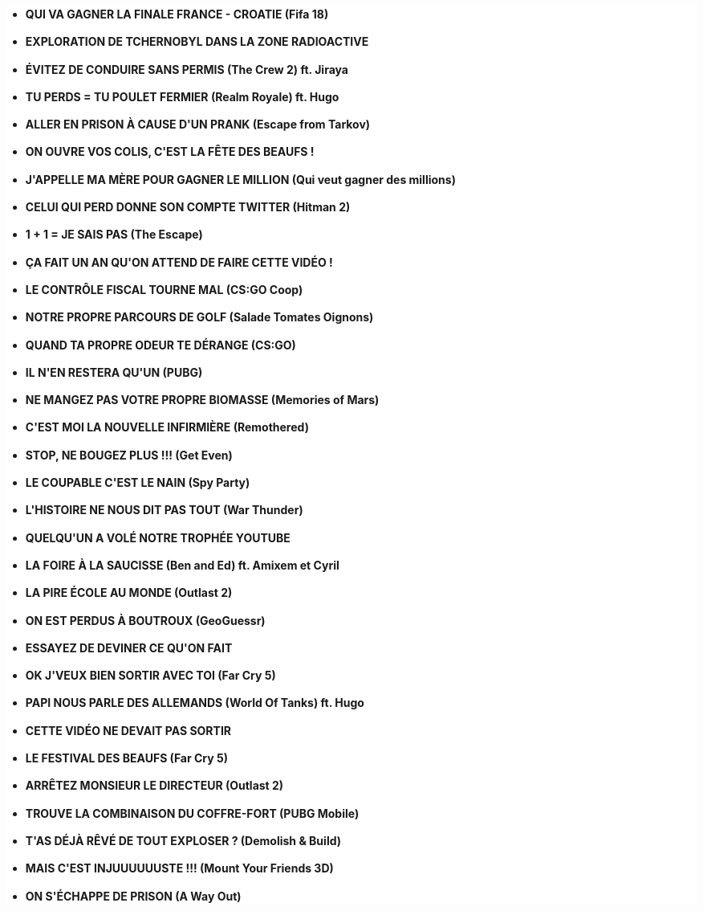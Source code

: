 * **QUI VA GAGNER LA FINALE FRANCE - CROATIE (Fifa 18)**

* **EXPLORATION DE TCHERNOBYL DANS LA ZONE RADIOACTIVE**

* **ÉVITEZ DE CONDUIRE SANS PERMIS (The Crew 2) ft. Jiraya**

* **TU PERDS = TU POULET FERMIER (Realm Royale) ft. Hugo**

* **ALLER EN PRISON À CAUSE D'UN PRANK (Escape from Tarkov)**

* **ON OUVRE VOS COLIS, C'EST LA FÊTE DES BEAUFS !**

* **J'APPELLE MA MÈRE POUR GAGNER LE MILLION (Qui veut gagner des millions)**

* **CELUI QUI PERD DONNE SON COMPTE TWITTER (Hitman 2)**

* **1 + 1 = JE SAIS PAS (The Escape)**

* **ÇA FAIT UN AN QU'ON ATTEND DE FAIRE CETTE VIDÉO !**

* **LE CONTRÔLE FISCAL TOURNE MAL (CS:GO Coop)**

* **NOTRE PROPRE PARCOURS DE GOLF (Salade Tomates Oignons)**

* **QUAND TA PROPRE ODEUR TE DÉRANGE (CS:GO)**

* **IL N'EN RESTERA QU'UN (PUBG)**

* **NE MANGEZ PAS VOTRE PROPRE BIOMASSE (Memories of Mars)**

* **C'EST MOI LA NOUVELLE INFIRMIÈRE (Remothered)**

* **STOP, NE BOUGEZ PLUS !!! (Get Even)**

* **LE COUPABLE C'EST LE NAIN (Spy Party)**

* **L'HISTOIRE NE NOUS DIT PAS TOUT (War Thunder)**

* **QUELQU'UN A VOLÉ NOTRE TROPHÉE YOUTUBE**

* **LA FOIRE À LA SAUCISSE (Ben and Ed) ft. Amixem et Cyril**

* **LA PIRE ÉCOLE AU MONDE (Outlast 2)**

* **ON EST PERDUS À BOUTROUX (GeoGuessr)**

* **ESSAYEZ DE DEVINER CE QU'ON FAIT**

* **OK J'VEUX BIEN SORTIR AVEC TOI (Far Cry 5)**

* **PAPI NOUS PARLE DES ALLEMANDS (World Of Tanks) ft. Hugo**

* **CETTE VIDÉO NE DEVAIT PAS SORTIR**

* **LE FESTIVAL DES BEAUFS (Far Cry 5)**

* **ARRÊTEZ MONSIEUR LE DIRECTEUR (Outlast 2)**

* **TROUVE LA COMBINAISON DU COFFRE-FORT (PUBG Mobile)**

* **T'AS DÉJÀ RÊVÉ DE TOUT EXPLOSER ?  (Demolish & Build)**

* **MAIS C'EST INJUUUUUUSTE !!! (Mount Your Friends 3D)**

* **ON S'ÉCHAPPE DE PRISON (A Way Out)**
